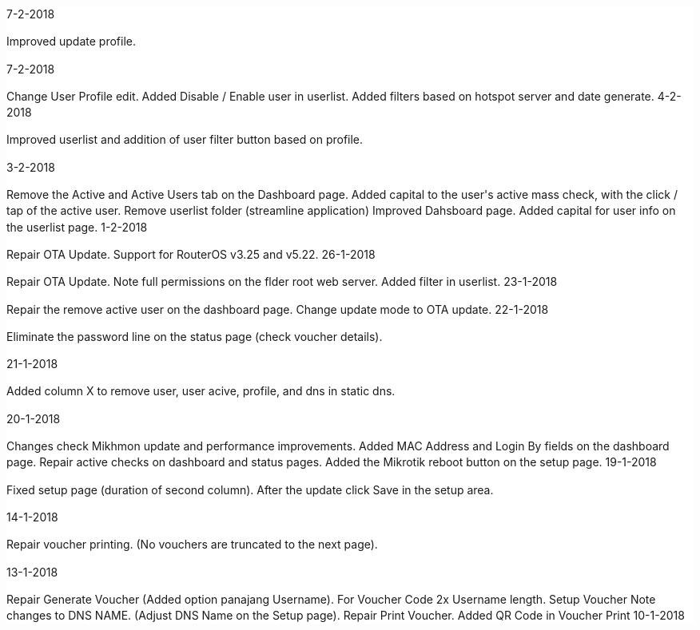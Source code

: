7-2-2018

Improved update profile.

7-2-2018

Change User Profile edit.
Added Disable / Enable user in userlist.
Added filters based on hotspot server and date generate.
4-2-2018

Improved userlist and addition of user filter button based on profile.

3-2-2018

Remove the Active and Active Users tab on the Dashboard page.
Added capital to the user's active mass check, with the click / tap of the active user.
Remove userlist folder (streamline application)
Improved Dahsboard page.
Added capital for user info on the userlist page.
1-2-2018

Repair OTA Update.
Support for RouterOS v3.25 and v5.22.
26-1-2018

Repair OTA Update. Note full permissions on the flder root web server.
Added filter in userlist.
23-1-2018

Repair the remove active user on the dashboard page.
Change update mode to OTA update.
22-1-2018

Eliminate the password line on the status page (check voucher details).

21-1-2018

Added column X to remove user, user acive, profile, and dns in static dns.

20-1-2018

Changes check Mikhmon update and performance improvements.
Added MAC Address and Login By fields on the dashboard page.
Repair active checks on dashboard and status pages.
Added the Mikrotik reboot button on the setup page.
19-1-2018

Fixed setup page (duration of second column). After the update click Save in the setup area.

14-1-2018

Repair voucher printing. (No vouchers are truncated to the next page).

13-1-2018

Repair Generate Voucher (Added option panajang Username). For Voucher Code 2x Username length.
Setup Voucher Note changes to DNS NAME. (Adjust DNS Name on the Setup page).
Repair Print Voucher.
Added QR Code in Voucher Print
10-1-2018
